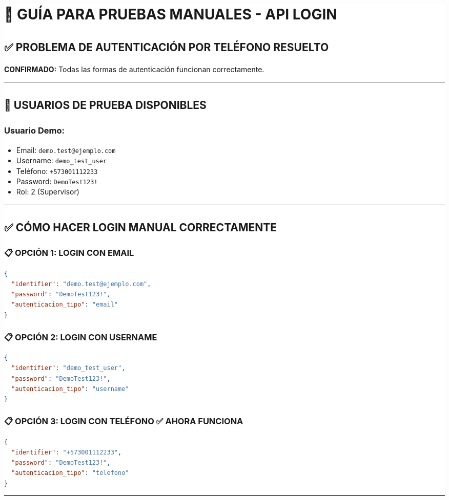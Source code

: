 # 🔧 GUÍA PARA PRUEBAS MANUALES - API LOGIN

## ✅ PROBLEMA DE AUTENTICACIÓN POR TELÉFONO RESUELTO

**CONFIRMADO:** Todas las formas de autenticación funcionan correctamente.

---

## 🎯 USUARIOS DE PRUEBA DISPONIBLES

### **Usuario Demo:**

- Email: `demo.test@ejemplo.com`
- Username: `demo_test_user`
- Teléfono: `+573001112233`
- Password: `DemoTest123!`
- Rol: 2 (Supervisor)

---

## ✅ CÓMO HACER LOGIN MANUAL CORRECTAMENTE

### 📋 **OPCIÓN 1: LOGIN CON EMAIL**

```json
{
  "identifier": "demo.test@ejemplo.com",
  "password": "DemoTest123!",
  "autenticacion_tipo": "email"
}
```

### 📋 **OPCIÓN 2: LOGIN CON USERNAME**

```json
{
  "identifier": "demo_test_user",
  "password": "DemoTest123!",
  "autenticacion_tipo": "username"
}
```

### 📋 **OPCIÓN 3: LOGIN CON TELÉFONO** ✅ AHORA FUNCIONA

```json
{
  "identifier": "+573001112233",
  "password": "DemoTest123!",
  "autenticacion_tipo": "telefono"
}
```

---